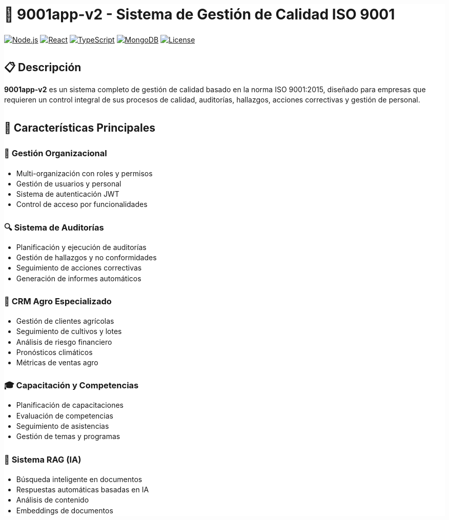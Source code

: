 # 🏢 9001app-v2 - Sistema de Gestión de Calidad ISO 9001

[![Node.js](https://img.shields.io/badge/Node.js-18+-green.svg)](https://nodejs.org/)
[![React](https://img.shields.io/badge/React-19+-blue.svg)](https://reactjs.org/)
[![TypeScript](https://img.shields.io/badge/TypeScript-5+-blue.svg)](https://www.typescriptlang.org/)
[![MongoDB](https://img.shields.io/badge/Database-MongoDB%20Atlas-green.svg)](https://www.mongodb.com/)
[![License](https://img.shields.io/badge/License-MIT-green.svg)](LICENSE)

## 📋 Descripción

**9001app-v2** es un sistema completo de gestión de calidad basado en la norma ISO 9001:2015, diseñado para empresas que requieren un control integral de sus procesos de calidad, auditorías, hallazgos, acciones correctivas y gestión de personal.

## 🎯 Características Principales

### 🏢 **Gestión Organizacional**
- Multi-organización con roles y permisos
- Gestión de usuarios y personal
- Sistema de autenticación JWT
- Control de acceso por funcionalidades

### 🔍 **Sistema de Auditorías**
- Planificación y ejecución de auditorías
- Gestión de hallazgos y no conformidades
- Seguimiento de acciones correctivas
- Generación de informes automáticos

### 🌾 **CRM Agro Especializado**
- Gestión de clientes agrícolas
- Seguimiento de cultivos y lotes
- Análisis de riesgo financiero
- Pronósticos climáticos
- Métricas de ventas agro

### 🎓 **Capacitación y Competencias**
- Planificación de capacitaciones
- Evaluación de competencias
- Seguimiento de asistencias
- Gestión de temas y programas

### 🤖 **Sistema RAG (IA)**
- Búsqueda inteligente en documentos
- Respuestas automáticas basadas en IA
- Análisis de contenido
- Embeddings de documentos
